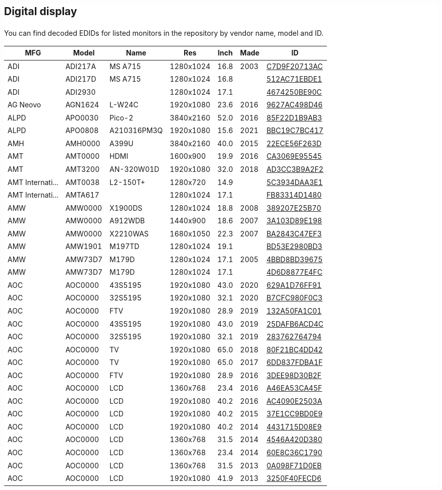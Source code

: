 Digital display
---------------

You can find decoded EDIDs for listed monitors in the repository by vendor name,
model and ID.

| MFG              | Model   | Name             | Res       | Inch | Made | ID |
|------------------|---------|------------------|-----------|------|------|----|
| ADI              | ADI217A | MS A715          | 1280x1024 | 16.8 | 2003 | [C7D9F20713AC](<Digital/ADI/ADI217A/C7D9F20713AC>) |
| ADI              | ADI217D | MS A715          | 1280x1024 | 16.8 |      | [512AC71EBDE1](<Digital/ADI/ADI217D/512AC71EBDE1>) |
| ADI              | ADI2930 |                  | 1280x1024 | 17.1 |      | [4674250BE90C](<Digital/ADI/ADI2930/4674250BE90C>) |
| AG Neovo         | AGN1624 | L-W24C           | 1920x1080 | 23.6 | 2016 | [9627AC498D46](<Digital/AG Neovo/AGN1624/9627AC498D46>) |
| ALPD             | APO0030 | Pico-2           | 3840x2160 | 52.0 | 2016 | [85F22D1B9AB3](<Digital/ALPD/APO0030/85F22D1B9AB3>) |
| ALPD             | APO0808 | A210316PM3Q      | 1920x1080 | 15.6 | 2021 | [BBC19C7BC417](<Digital/ALPD/APO0808/BBC19C7BC417>) |
| AMH              | AMH0000 | A399U            | 3840x2160 | 40.0 | 2015 | [22ECE56F263D](<Digital/AMH/AMH0000/22ECE56F263D>) |
| AMT              | AMT0000 | HDMI             | 1600x900  | 19.9 | 2016 | [CA3069E95545](<Digital/AMT/AMT0000/CA3069E95545>) |
| AMT              | AMT3200 | AN-320W01D       | 1920x1080 | 32.0 | 2018 | [AD3CC3B9A2F2](<Digital/AMT/AMT3200/AD3CC3B9A2F2>) |
| AMT Internati... | AMT0038 | L2-150T+         | 1280x720  | 14.9 |      | [5C3934DAA3E1](<Digital/AMT International/AMT0038/5C3934DAA3E1>) |
| AMT Internati... | AMTA617 |                  | 1280x1024 | 17.1 |      | [FB83314D1480](<Digital/AMT International/AMTA617/FB83314D1480>) |
| AMW              | AMW0000 | X1900DS          | 1280x1024 | 18.8 | 2008 | [389207E25B70](<Digital/AMW/AMW0000/389207E25B70>) |
| AMW              | AMW0000 | A912WDB          | 1440x900  | 18.6 | 2007 | [3A103D89E198](<Digital/AMW/AMW0000/3A103D89E198>) |
| AMW              | AMW0000 | X2210WAS         | 1680x1050 | 22.3 | 2007 | [BA2843C47EF3](<Digital/AMW/AMW0000/BA2843C47EF3>) |
| AMW              | AMW1901 | M197TD           | 1280x1024 | 19.1 |      | [BD53E2980BD3](<Digital/AMW/AMW1901/BD53E2980BD3>) |
| AMW              | AMW73D7 | M179D            | 1280x1024 | 17.1 | 2005 | [4BBD8BD39675](<Digital/AMW/AMW73D7/4BBD8BD39675>) |
| AMW              | AMW73D7 | M179D            | 1280x1024 | 17.1 |      | [4D6D8877E4FC](<Digital/AMW/AMW73D7/4D6D8877E4FC>) |
| AOC              | AOC0000 | 43S5195          | 1920x1080 | 43.0 | 2020 | [629A1D76FF91](<Digital/AOC/AOC0000/629A1D76FF91>) |
| AOC              | AOC0000 | 32S5195          | 1920x1080 | 32.1 | 2020 | [B7CFC980F0C3](<Digital/AOC/AOC0000/B7CFC980F0C3>) |
| AOC              | AOC0000 | FTV              | 1920x1080 | 28.9 | 2019 | [132A50FA1C01](<Digital/AOC/AOC0000/132A50FA1C01>) |
| AOC              | AOC0000 | 43S5195          | 1920x1080 | 43.0 | 2019 | [25DAFB6ACD4C](<Digital/AOC/AOC0000/25DAFB6ACD4C>) |
| AOC              | AOC0000 | 32S5195          | 1920x1080 | 32.1 | 2019 | [283762764794](<Digital/AOC/AOC0000/283762764794>) |
| AOC              | AOC0000 | TV               | 1920x1080 | 65.0 | 2018 | [80F21BC4DD42](<Digital/AOC/AOC0000/80F21BC4DD42>) |
| AOC              | AOC0000 | TV               | 1920x1080 | 65.0 | 2017 | [6DD837FDBA1F](<Digital/AOC/AOC0000/6DD837FDBA1F>) |
| AOC              | AOC0000 | FTV              | 1920x1080 | 28.9 | 2016 | [3DEE98D30B2F](<Digital/AOC/AOC0000/3DEE98D30B2F>) |
| AOC              | AOC0000 | LCD              | 1360x768  | 23.4 | 2016 | [A46EA53CA45F](<Digital/AOC/AOC0000/A46EA53CA45F>) |
| AOC              | AOC0000 | LCD              | 1920x1080 | 40.2 | 2016 | [AC4090E2503A](<Digital/AOC/AOC0000/AC4090E2503A>) |
| AOC              | AOC0000 | LCD              | 1920x1080 | 40.2 | 2015 | [37E1CC9BD0E9](<Digital/AOC/AOC0000/37E1CC9BD0E9>) |
| AOC              | AOC0000 | LCD              | 1920x1080 | 40.2 | 2014 | [4431715D08E9](<Digital/AOC/AOC0000/4431715D08E9>) |
| AOC              | AOC0000 | LCD              | 1360x768  | 31.5 | 2014 | [4546A420D380](<Digital/AOC/AOC0000/4546A420D380>) |
| AOC              | AOC0000 | LCD              | 1360x768  | 23.4 | 2014 | [60E8C36C1790](<Digital/AOC/AOC0000/60E8C36C1790>) |
| AOC              | AOC0000 | LCD              | 1360x768  | 31.5 | 2013 | [0A098F71D0EB](<Digital/AOC/AOC0000/0A098F71D0EB>) |
| AOC              | AOC0000 | LCD              | 1920x1080 | 41.9 | 2013 | [3250F40FECD6](<Digital/AOC/AOC0000/3250F40FECD6>) |